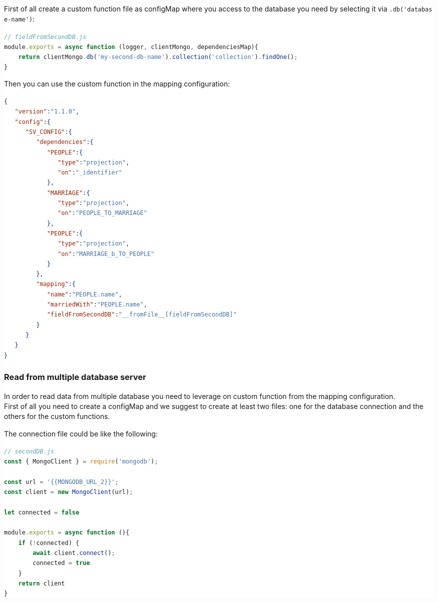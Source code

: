First of all create a custom function file as configMap where you access to the database you need by selecting it via `.db('database-name')`:

```javascript
// fieldFromSecondDB.js
module.exports = async function (logger, clientMongo, dependenciesMap){
    return clientMongo.db('my-second-db-name').collection('collection').findOne();
}
```

Then you can use the custom function in the mapping configuration:

```json
{
   "version":"1.1.0",
   "config":{
      "SV_CONFIG":{
         "dependencies":{
            "PEOPLE":{
               "type":"projection",
               "on":"_identifier"
            },
            "MARRIAGE":{
               "type":"projection",
               "on":"PEOPLE_TO_MARRIAGE"
            },
            "PEOPLE":{
               "type":"projection",
               "on":"MARRIAGE_b_TO_PEOPLE"
            }
         },
         "mapping":{
            "name":"PEOPLE.name",
            "marriedWith":"PEOPLE.name",
            "fieldFromSecondDB":"__fromFile__[fieldFromSecondDB]"
         }
      }
   }
}
```

### Read from multiple database server

In order to read data from multiple database you need to leverage on custom function from the mapping configuration.  
First of all you need to create a configMap and we suggest to create at least two files: one for the database connection and the others for the custom functions.  

The connection file could be like the following:

```javascript
// secondDB.js
const { MongoClient } = require('mongodb');

const url = '{{MONGODB_URL_2}}';
const client = new MongoClient(url);

let connected = false

module.exports = async function (){
    if (!connected) {
        await client.connect();
        connected = true
    }
    return client
}
```
